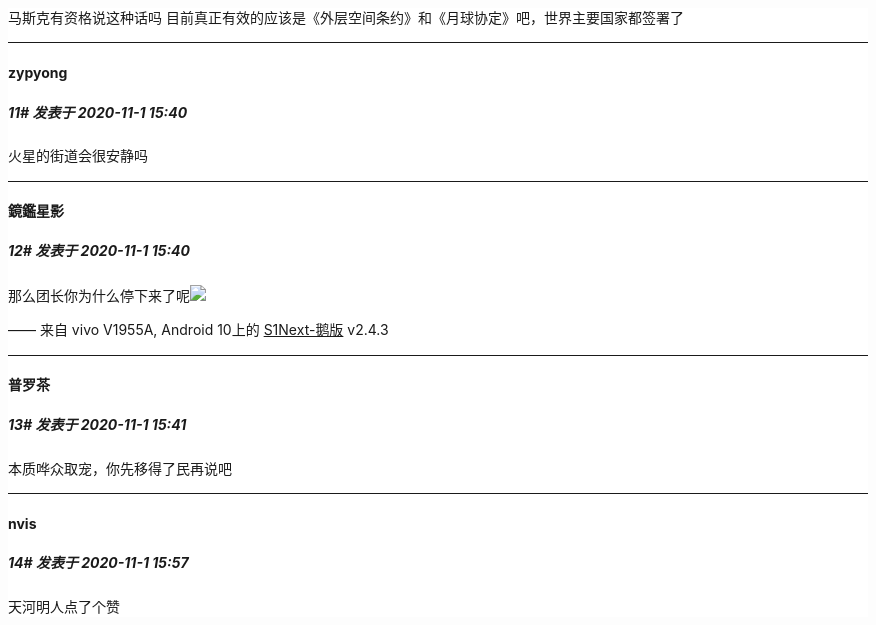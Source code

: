 
马斯克有资格说这种话吗
目前真正有效的应该是《外层空间条约》和《月球协定》吧，世界主要国家都签署了







*****

####  zypyong  
##### 11#       发表于 2020-11-1 15:40




火星的街道会很安静吗







*****

####  鏡鑑星影  
##### 12#       发表于 2020-11-1 15:40




那么团长你为什么停下来了呢<img src="https://static.saraba1st.com/image/smiley/face2017/037.png" referrerpolicy="no-referrer">

—— 来自 vivo V1955A, Android 10上的 [S1Next-鹅版](https://github.com/ykrank/S1-Next/releases) v2.4.3







*****

####  普罗茶  
##### 13#       发表于 2020-11-1 15:41




本质哗众取宠，你先移得了民再说吧







*****

####  nvis  
##### 14#       发表于 2020-11-1 15:57




天河明人点了个赞
